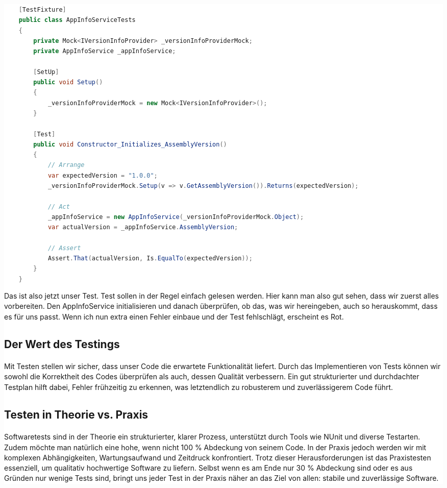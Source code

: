 ```csharp
    [TestFixture]
    public class AppInfoServiceTests
    {
        private Mock<IVersionInfoProvider> _versionInfoProviderMock;
        private AppInfoService _appInfoService;

        [SetUp]
        public void Setup()
        {
            _versionInfoProviderMock = new Mock<IVersionInfoProvider>();
        }

        [Test]
        public void Constructor_Initializes_AssemblyVersion()
        {
            // Arrange
            var expectedVersion = "1.0.0";
            _versionInfoProviderMock.Setup(v => v.GetAssemblyVersion()).Returns(expectedVersion);

            // Act
            _appInfoService = new AppInfoService(_versionInfoProviderMock.Object);
            var actualVersion = _appInfoService.AssemblyVersion;

            // Assert
            Assert.That(actualVersion, Is.EqualTo(expectedVersion));
        }
    }
```

Das ist also jetzt unser Test. Test sollen in der Regel einfach gelesen werden. Hier kann man also gut sehen, dass wir zuerst alles vorbereiten. Den AppInfoService initialisieren und danach überprüfen, ob das, was wir hereingeben, auch so herauskommt, dass es für uns passt. Wenn ich nun extra einen Fehler einbaue und der Test fehlschlägt, erscheint es Rot.

## Der Wert des Testings

Mit Testen stellen wir sicher, dass unser Code die erwartete Funktionalität liefert. Durch das Implementieren von Tests können wir sowohl die Korrektheit des Codes überprüfen als auch, dessen Qualität verbessern. Ein gut strukturierter und durchdachter Testplan hilft dabei, Fehler frühzeitig zu erkennen, was letztendlich zu robusterem und zuverlässigerem Code führt.

## Testen in Theorie vs. Praxis

Softwaretests sind in der Theorie ein strukturierter, klarer Prozess, unterstützt durch Tools wie NUnit und diverse Testarten. Zudem möchte man natürlich eine hohe, wenn nicht 100 % Abdeckung von seinem Code. In der Praxis jedoch werden wir mit komplexen Abhängigkeiten, Wartungsaufwand und Zeitdruck konfrontiert. Trotz dieser Herausforderungen ist das Praxistesten essenziell, um qualitativ hochwertige Software zu liefern. Selbst wenn es am Ende nur 30 % Abdeckung sind oder es aus Gründen nur wenige Tests sind, bringt uns jeder Test in der Praxis näher an das Ziel von allen: stabile und zuverlässige Software.
